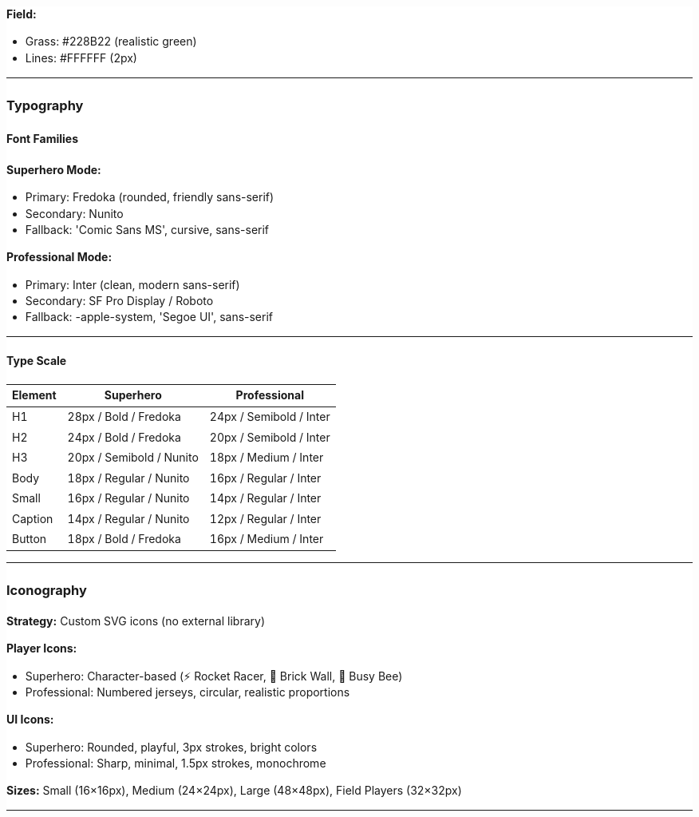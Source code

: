 **Field:**
- Grass: #228B22 (realistic green)
- Lines: #FFFFFF (2px)

---

### Typography

#### Font Families

**Superhero Mode:**
- Primary: Fredoka (rounded, friendly sans-serif)
- Secondary: Nunito
- Fallback: 'Comic Sans MS', cursive, sans-serif

**Professional Mode:**
- Primary: Inter (clean, modern sans-serif)
- Secondary: SF Pro Display / Roboto
- Fallback: -apple-system, 'Segoe UI', sans-serif

---

#### Type Scale

| Element | Superhero | Professional |
|---------|-----------|--------------|
| H1 | 28px / Bold / Fredoka | 24px / Semibold / Inter |
| H2 | 24px / Bold / Fredoka | 20px / Semibold / Inter |
| H3 | 20px / Semibold / Nunito | 18px / Medium / Inter |
| Body | 18px / Regular / Nunito | 16px / Regular / Inter |
| Small | 16px / Regular / Nunito | 14px / Regular / Inter |
| Caption | 14px / Regular / Nunito | 12px / Regular / Inter |
| Button | 18px / Bold / Fredoka | 16px / Medium / Inter |

---

### Iconography

**Strategy:** Custom SVG icons (no external library)

**Player Icons:**
- Superhero: Character-based (⚡ Rocket Racer, 🧱 Brick Wall, 🐝 Busy Bee)
- Professional: Numbered jerseys, circular, realistic proportions

**UI Icons:**
- Superhero: Rounded, playful, 3px strokes, bright colors
- Professional: Sharp, minimal, 1.5px strokes, monochrome

**Sizes:** Small (16×16px), Medium (24×24px), Large (48×48px), Field Players (32×32px)

---